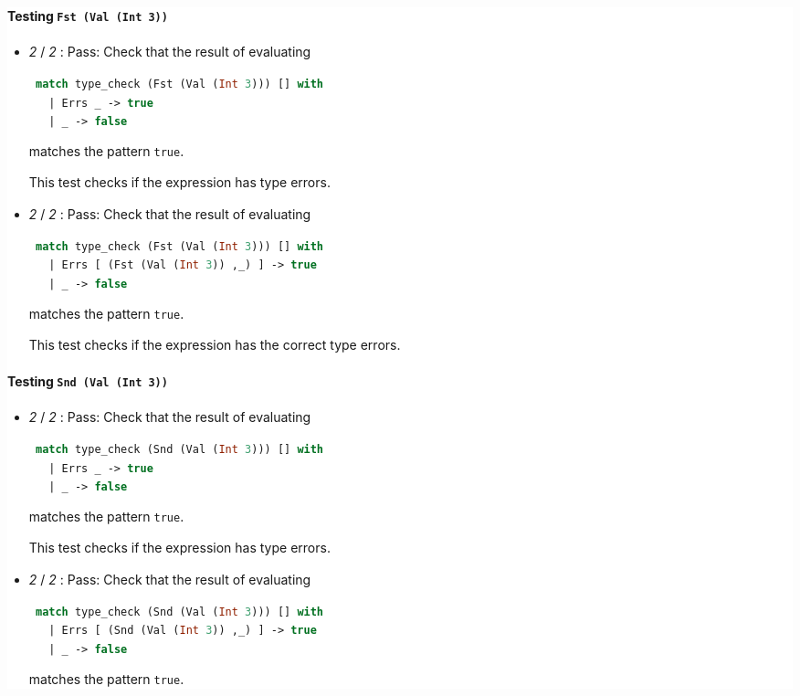 

#### Testing `Fst (Val (Int 3))`

+  _2_ / _2_ : Pass: 
Check that the result of evaluating
   ```ocaml
    match type_check (Fst (Val (Int 3))) [] with
      | Errs _ -> true
      | _ -> false

   ```
   matches the pattern `true`.

   This test checks if the expression has type errors.




+  _2_ / _2_ : Pass: 
Check that the result of evaluating
   ```ocaml
    match type_check (Fst (Val (Int 3))) [] with
      | Errs [ (Fst (Val (Int 3)) ,_) ] -> true
      | _ -> false

   ```
   matches the pattern `true`.

   This test checks if the expression has the correct type errors.




#### Testing `Snd (Val (Int 3))`

+  _2_ / _2_ : Pass: 
Check that the result of evaluating
   ```ocaml
    match type_check (Snd (Val (Int 3))) [] with
      | Errs _ -> true
      | _ -> false

   ```
   matches the pattern `true`.

   This test checks if the expression has type errors.




+  _2_ / _2_ : Pass: 
Check that the result of evaluating
   ```ocaml
    match type_check (Snd (Val (Int 3))) [] with
      | Errs [ (Snd (Val (Int 3)) ,_) ] -> true
      | _ -> false

   ```
   matches the pattern `true`.
